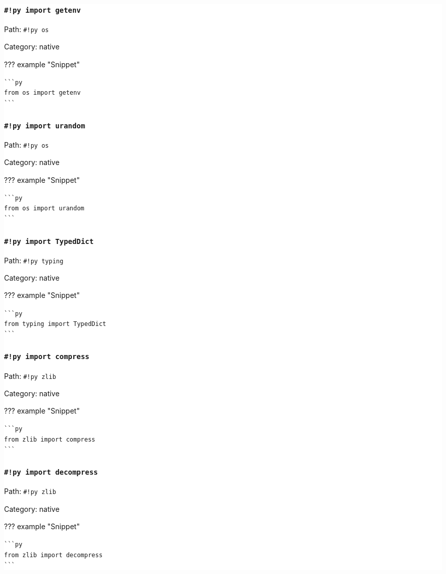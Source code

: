 ### `#!py import getenv`

Path: `#!py os`

Category: native

??? example "Snippet"

    ```py
    from os import getenv
    ```

### `#!py import urandom`

Path: `#!py os`

Category: native

??? example "Snippet"

    ```py
    from os import urandom
    ```

### `#!py import TypedDict`

Path: `#!py typing`

Category: native

??? example "Snippet"

    ```py
    from typing import TypedDict
    ```

### `#!py import compress`

Path: `#!py zlib`

Category: native

??? example "Snippet"

    ```py
    from zlib import compress
    ```

### `#!py import decompress`

Path: `#!py zlib`

Category: native

??? example "Snippet"

    ```py
    from zlib import decompress
    ```
